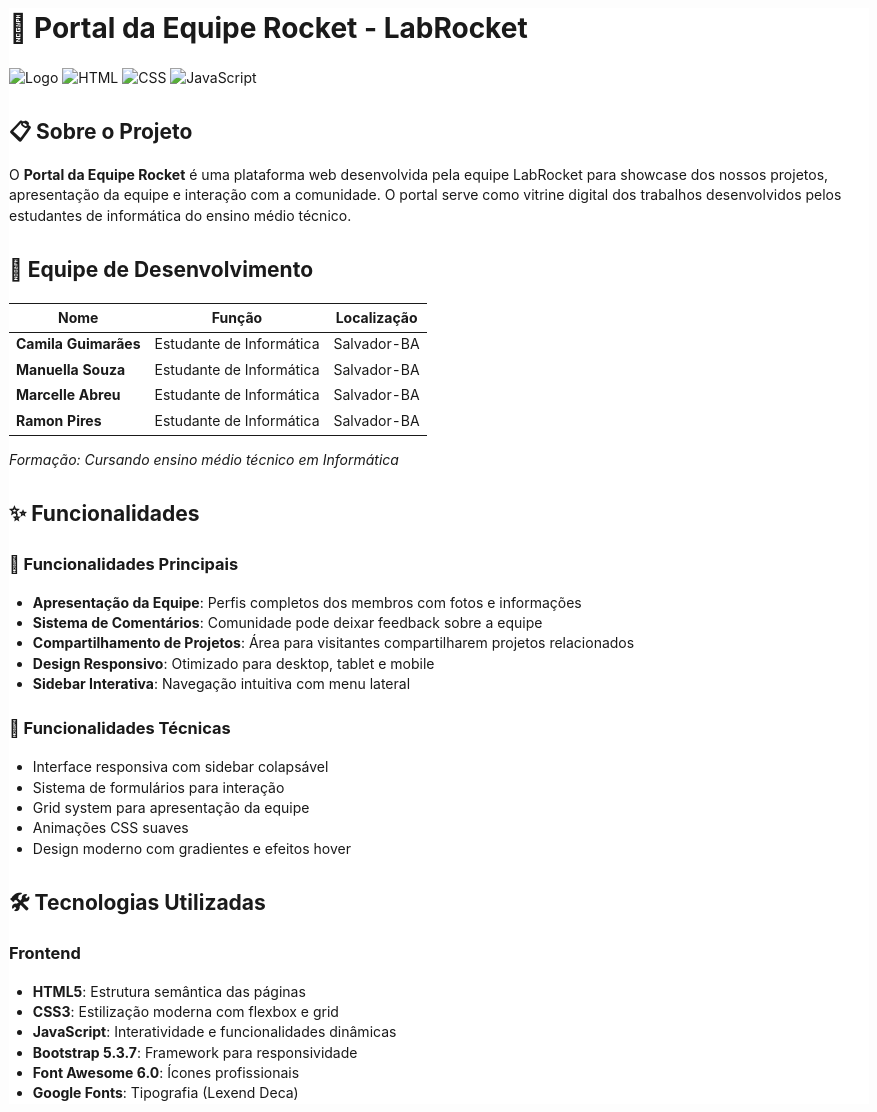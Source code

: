 # 🚀 Portal da Equipe Rocket - LabRocket

![Logo](https://img.shields.io/badge/Status-Em%20Desenvolvimento-yellow?style=for-the-badge)
![HTML](https://img.shields.io/badge/HTML5-E34F26?style=for-the-badge&logo=html5&logoColor=white)
![CSS](https://img.shields.io/badge/CSS3-1572B6?style=for-the-badge&logo=css3&logoColor=white)
![JavaScript](https://img.shields.io/badge/JavaScript-F7DF1E?style=for-the-badge&logo=javascript&logoColor=black)

## 📋 Sobre o Projeto

O **Portal da Equipe Rocket** é uma plataforma web desenvolvida pela equipe LabRocket para showcase dos nossos projetos, apresentação da equipe e interação com a comunidade. O portal serve como vitrine digital dos trabalhos desenvolvidos pelos estudantes de informática do ensino médio técnico.

## 👥 Equipe de Desenvolvimento

| Nome | Função | Localização |
|------|--------|-------------|
| **Camila Guimarães** | Estudante de Informática | Salvador-BA |
| **Manuella Souza** | Estudante de Informática | Salvador-BA |
| **Marcelle Abreu** | Estudante de Informática | Salvador-BA |
| **Ramon Pires** | Estudante de Informática | Salvador-BA |

*Formação: Cursando ensino médio técnico em Informática*

## ✨ Funcionalidades

### 🎯 Funcionalidades Principais
- **Apresentação da Equipe**: Perfis completos dos membros com fotos e informações
- **Sistema de Comentários**: Comunidade pode deixar feedback sobre a equipe
- **Compartilhamento de Projetos**: Área para visitantes compartilharem projetos relacionados
- **Design Responsivo**: Otimizado para desktop, tablet e mobile
- **Sidebar Interativa**: Navegação intuitiva com menu lateral

### 🔧 Funcionalidades Técnicas
- Interface responsiva com sidebar colapsável
- Sistema de formulários para interação
- Grid system para apresentação da equipe
- Animações CSS suaves
- Design moderno com gradientes e efeitos hover

## 🛠️ Tecnologias Utilizadas

### Frontend
- **HTML5**: Estrutura semântica das páginas
- **CSS3**: Estilização moderna com flexbox e grid
- **JavaScript**: Interatividade e funcionalidades dinâmicas
- **Bootstrap 5.3.7**: Framework para responsividade
- **Font Awesome 6.0**: Ícones profissionais
- **Google Fonts**: Tipografia (Lexend Deca)
